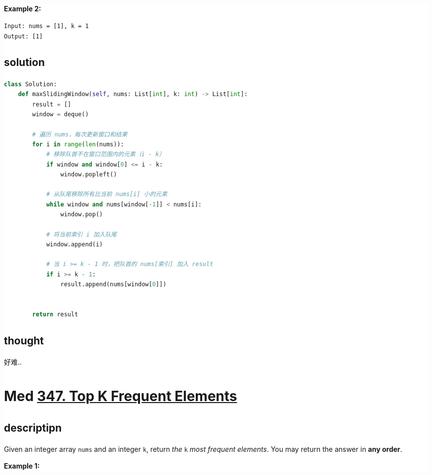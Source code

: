 **Example 2:**

```
Input: nums = [1], k = 1
Output: [1]
```

## solution

```python
class Solution:
    def maxSlidingWindow(self, nums: List[int], k: int) -> List[int]:
        result = []
        window = deque()

        # 遍历 nums，每次更新窗口和结果
        for i in range(len(nums)):
            # 移除队首不在窗口范围内的元素（i - k）
            if window and window[0] <= i - k:
                window.popleft()

            # 从队尾移除所有比当前 nums[i] 小的元素
            while window and nums[window[-1]] < nums[i]:
                window.pop()

            # 将当前索引 i 加入队尾
            window.append(i)
            
            # 当 i >= k - 1 时，把队首的 nums[索引] 加入 result
            if i >= k - 1:
                result.append(nums[window[0]])

        
        return result
```



## thought

好难..

# Med [347. Top K Frequent Elements](https://leetcode.com/problems/top-k-frequent-elements/)

## descriptipn

Given an integer array `nums` and an integer `k`, return *the* `k` *most frequent elements*. You may return the answer in **any order**.

**Example 1:**
